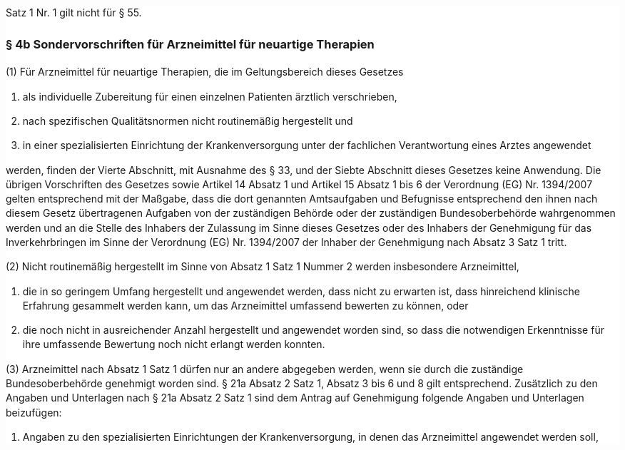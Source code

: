 

Satz 1 Nr. 1 gilt nicht für § 55.


### § 4b Sondervorschriften für Arzneimittel für neuartige Therapien

(1) Für Arzneimittel für neuartige Therapien, die im Geltungsbereich
dieses Gesetzes

1.  als individuelle Zubereitung für einen einzelnen Patienten ärztlich
    verschrieben,


2.  nach spezifischen Qualitätsnormen nicht routinemäßig hergestellt und


3.  in einer spezialisierten Einrichtung der Krankenversorgung unter der
    fachlichen Verantwortung eines Arztes angewendet



werden, finden der Vierte Abschnitt, mit Ausnahme des § 33, und der
Siebte Abschnitt dieses Gesetzes keine Anwendung. Die übrigen
Vorschriften des Gesetzes sowie Artikel 14 Absatz 1 und Artikel 15
Absatz 1 bis 6 der Verordnung (EG) Nr. 1394/2007 gelten entsprechend
mit der Maßgabe, dass die dort genannten Amtsaufgaben und Befugnisse
entsprechend den ihnen nach diesem Gesetz übertragenen Aufgaben von
der zuständigen Behörde oder der zuständigen Bundesoberbehörde
wahrgenommen werden und an die Stelle des Inhabers der Zulassung im
Sinne dieses Gesetzes oder des Inhabers der Genehmigung für das
Inverkehrbringen im Sinne der Verordnung (EG) Nr. 1394/2007 der
Inhaber der Genehmigung nach Absatz 3 Satz 1 tritt.

(2) Nicht routinemäßig hergestellt im Sinne von Absatz 1 Satz 1 Nummer
2 werden insbesondere Arzneimittel,

1.  die in so geringem Umfang hergestellt und angewendet werden, dass
    nicht zu erwarten ist, dass hinreichend klinische Erfahrung gesammelt
    werden kann, um das Arzneimittel umfassend bewerten zu können, oder


2.  die noch nicht in ausreichender Anzahl hergestellt und angewendet
    worden sind, so dass die notwendigen Erkenntnisse für ihre umfassende
    Bewertung noch nicht erlangt werden konnten.




(3) Arzneimittel nach Absatz 1 Satz 1 dürfen nur an andere abgegeben
werden, wenn sie durch die zuständige Bundesoberbehörde genehmigt
worden sind. § 21a Absatz 2 Satz 1, Absatz 3 bis 6 und 8 gilt
entsprechend. Zusätzlich zu den Angaben und Unterlagen nach § 21a
Absatz 2 Satz 1 sind dem Antrag auf Genehmigung folgende Angaben und
Unterlagen beizufügen:

1.  Angaben zu den spezialisierten Einrichtungen der Krankenversorgung, in
    denen das Arzneimittel angewendet werden soll,

